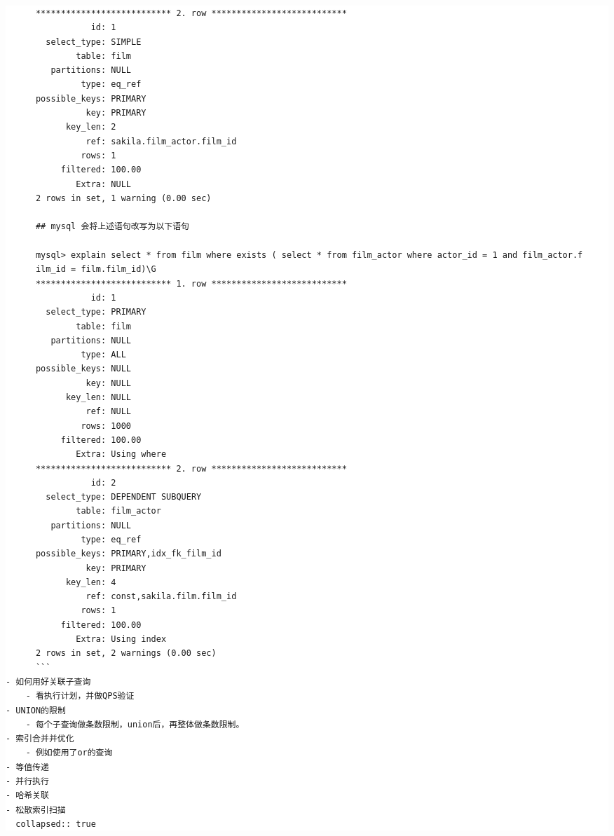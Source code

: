 		  *************************** 2. row ***************************
		             id: 1
		    select_type: SIMPLE
		          table: film
		     partitions: NULL
		           type: eq_ref
		  possible_keys: PRIMARY
		            key: PRIMARY
		        key_len: 2
		            ref: sakila.film_actor.film_id
		           rows: 1
		       filtered: 100.00
		          Extra: NULL
		  2 rows in set, 1 warning (0.00 sec)
		  
		  ## mysql 会将上述语句改写为以下语句
		  
		  mysql> explain select * from film where exists ( select * from film_actor where actor_id = 1 and film_actor.f
		  ilm_id = film.film_id)\G
		  *************************** 1. row ***************************
		             id: 1
		    select_type: PRIMARY
		          table: film
		     partitions: NULL
		           type: ALL
		  possible_keys: NULL
		            key: NULL
		        key_len: NULL
		            ref: NULL
		           rows: 1000
		       filtered: 100.00
		          Extra: Using where
		  *************************** 2. row ***************************
		             id: 2
		    select_type: DEPENDENT SUBQUERY
		          table: film_actor
		     partitions: NULL
		           type: eq_ref
		  possible_keys: PRIMARY,idx_fk_film_id
		            key: PRIMARY
		        key_len: 4
		            ref: const,sakila.film.film_id
		           rows: 1
		       filtered: 100.00
		          Extra: Using index
		  2 rows in set, 2 warnings (0.00 sec)
		  ```
	- 如何用好关联子查询
		- 看执行计划，并做QPS验证
	- UNION的限制
		- 每个子查询做条数限制，union后，再整体做条数限制。
	- 索引合并并优化
		- 例如使用了or的查询
	- 等值传递
	- 并行执行
	- 哈希关联
	- 松散索引扫描
	  collapsed:: true